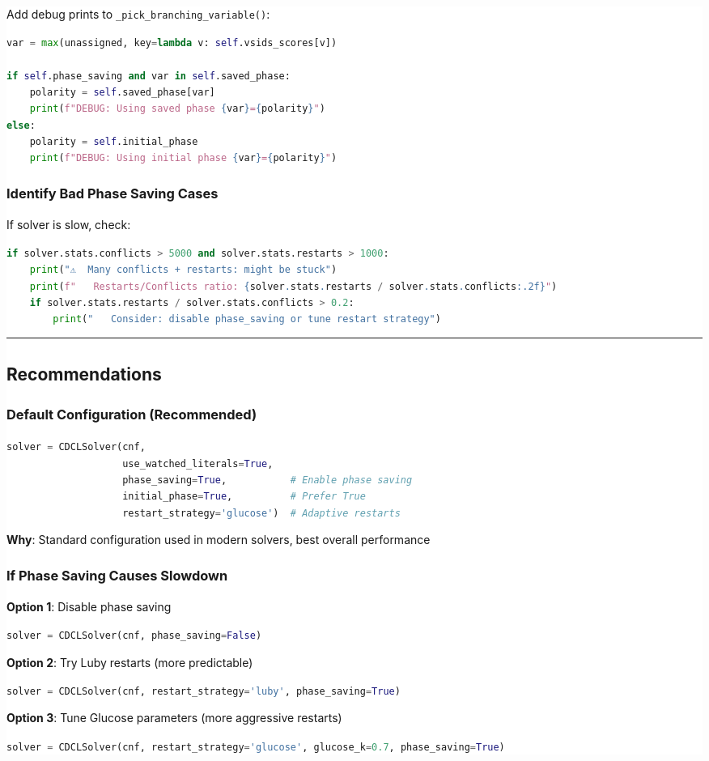 Add debug prints to `_pick_branching_variable()`:
```python
var = max(unassigned, key=lambda v: self.vsids_scores[v])

if self.phase_saving and var in self.saved_phase:
    polarity = self.saved_phase[var]
    print(f"DEBUG: Using saved phase {var}={polarity}")
else:
    polarity = self.initial_phase
    print(f"DEBUG: Using initial phase {var}={polarity}")
```

### Identify Bad Phase Saving Cases

If solver is slow, check:
```python
if solver.stats.conflicts > 5000 and solver.stats.restarts > 1000:
    print("⚠️  Many conflicts + restarts: might be stuck")
    print(f"   Restarts/Conflicts ratio: {solver.stats.restarts / solver.stats.conflicts:.2f}")
    if solver.stats.restarts / solver.stats.conflicts > 0.2:
        print("   Consider: disable phase_saving or tune restart strategy")
```

---

## Recommendations

### Default Configuration (Recommended)

```python
solver = CDCLSolver(cnf,
                    use_watched_literals=True,
                    phase_saving=True,           # Enable phase saving
                    initial_phase=True,          # Prefer True
                    restart_strategy='glucose')  # Adaptive restarts
```

**Why**: Standard configuration used in modern solvers, best overall performance

### If Phase Saving Causes Slowdown

**Option 1**: Disable phase saving
```python
solver = CDCLSolver(cnf, phase_saving=False)
```

**Option 2**: Try Luby restarts (more predictable)
```python
solver = CDCLSolver(cnf, restart_strategy='luby', phase_saving=True)
```

**Option 3**: Tune Glucose parameters (more aggressive restarts)
```python
solver = CDCLSolver(cnf, restart_strategy='glucose', glucose_k=0.7, phase_saving=True)
```
